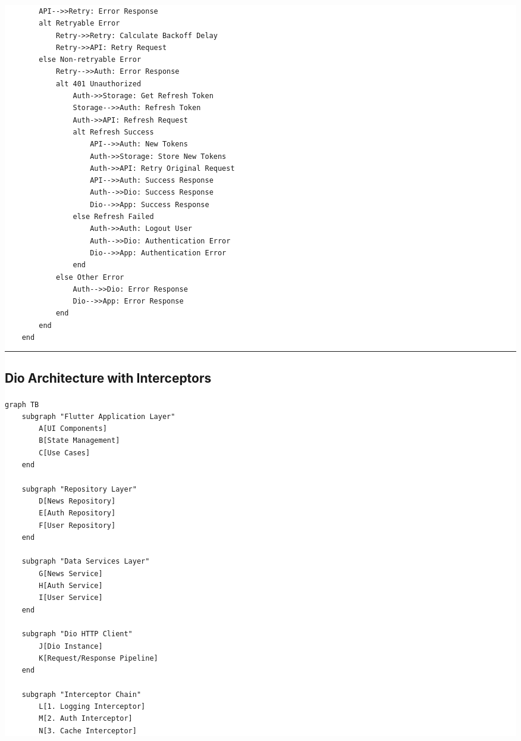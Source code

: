 ```mermaid
        API-->>Retry: Error Response
        alt Retryable Error
            Retry->>Retry: Calculate Backoff Delay
            Retry->>API: Retry Request
        else Non-retryable Error
            Retry-->>Auth: Error Response
            alt 401 Unauthorized
                Auth->>Storage: Get Refresh Token
                Storage-->>Auth: Refresh Token
                Auth->>API: Refresh Request
                alt Refresh Success
                    API-->>Auth: New Tokens
                    Auth->>Storage: Store New Tokens
                    Auth->>API: Retry Original Request
                    API-->>Auth: Success Response
                    Auth-->>Dio: Success Response
                    Dio-->>App: Success Response
                else Refresh Failed
                    Auth->>Auth: Logout User
                    Auth-->>Dio: Authentication Error
                    Dio-->>App: Authentication Error
                end
            else Other Error
                Auth-->>Dio: Error Response
                Dio-->>App: Error Response
            end
        end
    end
```

---

## **Dio Architecture with Interceptors**

```mermaid
graph TB
    subgraph "Flutter Application Layer"
        A[UI Components]
        B[State Management]
        C[Use Cases]
    end
    
    subgraph "Repository Layer"
        D[News Repository]
        E[Auth Repository]
        F[User Repository]
    end
    
    subgraph "Data Services Layer"
        G[News Service]
        H[Auth Service]
        I[User Service]
    end
    
    subgraph "Dio HTTP Client"
        J[Dio Instance]
        K[Request/Response Pipeline]
    end
    
    subgraph "Interceptor Chain"
        L[1. Logging Interceptor]
        M[2. Auth Interceptor]
        N[3. Cache Interceptor]
```